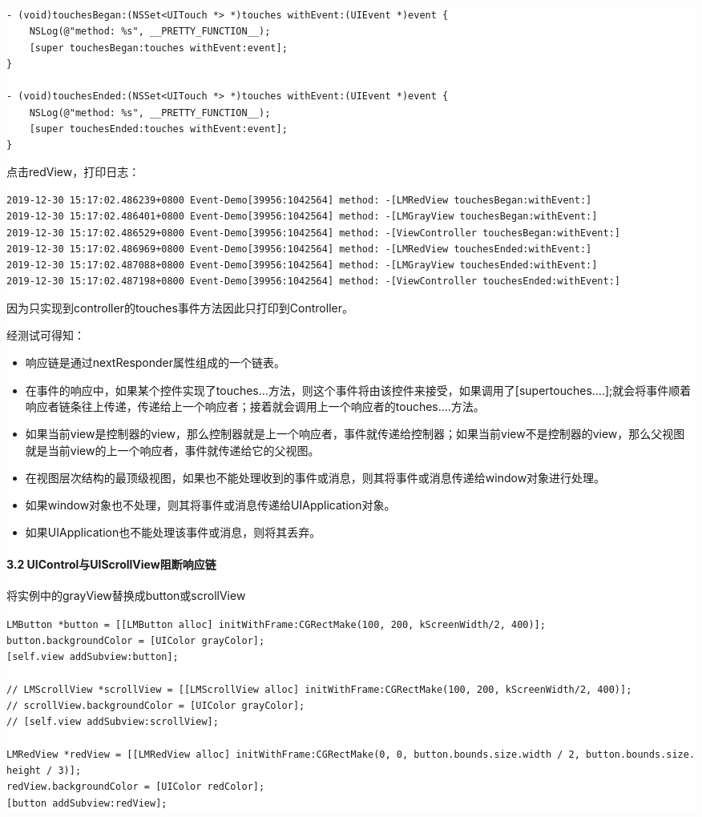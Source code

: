 ```
- (void)touchesBegan:(NSSet<UITouch *> *)touches withEvent:(UIEvent *)event {
    NSLog(@"method: %s", __PRETTY_FUNCTION__);
    [super touchesBegan:touches withEvent:event];
}

- (void)touchesEnded:(NSSet<UITouch *> *)touches withEvent:(UIEvent *)event {
    NSLog(@"method: %s", __PRETTY_FUNCTION__);
    [super touchesEnded:touches withEvent:event];
}
```

点击redView，打印日志：

```
2019-12-30 15:17:02.486239+0800 Event-Demo[39956:1042564] method: -[LMRedView touchesBegan:withEvent:]
2019-12-30 15:17:02.486401+0800 Event-Demo[39956:1042564] method: -[LMGrayView touchesBegan:withEvent:]
2019-12-30 15:17:02.486529+0800 Event-Demo[39956:1042564] method: -[ViewController touchesBegan:withEvent:]
2019-12-30 15:17:02.486969+0800 Event-Demo[39956:1042564] method: -[LMRedView touchesEnded:withEvent:]
2019-12-30 15:17:02.487088+0800 Event-Demo[39956:1042564] method: -[LMGrayView touchesEnded:withEvent:]
2019-12-30 15:17:02.487198+0800 Event-Demo[39956:1042564] method: -[ViewController touchesEnded:withEvent:]
```

因为只实现到controller的touches事件方法因此只打印到Controller。

经测试可得知：

- 响应链是通过nextResponder属性组成的一个链表。

- 在事件的响应中，如果某个控件实现了touches...方法，则这个事件将由该控件来接受，如果调用了[supertouches….];就会将事件顺着响应者链条往上传递，传递给上一个响应者；接着就会调用上一个响应者的touches….方法。

- 如果当前view是控制器的view，那么控制器就是上一个响应者，事件就传递给控制器；如果当前view不是控制器的view，那么父视图就是当前view的上一个响应者，事件就传递给它的父视图。

- 在视图层次结构的最顶级视图，如果也不能处理收到的事件或消息，则其将事件或消息传递给window对象进行处理。

- 如果window对象也不处理，则其将事件或消息传递给UIApplication对象。

- 如果UIApplication也不能处理该事件或消息，则将其丢弃。

#### 3.2 UIControl与UIScrollView阻断响应链

将实例中的grayView替换成button或scrollView

```
LMButton *button = [[LMButton alloc] initWithFrame:CGRectMake(100, 200, kScreenWidth/2, 400)];
button.backgroundColor = [UIColor grayColor];
[self.view addSubview:button];

// LMScrollView *scrollView = [[LMScrollView alloc] initWithFrame:CGRectMake(100, 200, kScreenWidth/2, 400)];
// scrollView.backgroundColor = [UIColor grayColor];
// [self.view addSubview:scrollView];

LMRedView *redView = [[LMRedView alloc] initWithFrame:CGRectMake(0, 0, button.bounds.size.width / 2, button.bounds.size.height / 3)];
redView.backgroundColor = [UIColor redColor];
[button addSubview:redView];
```

